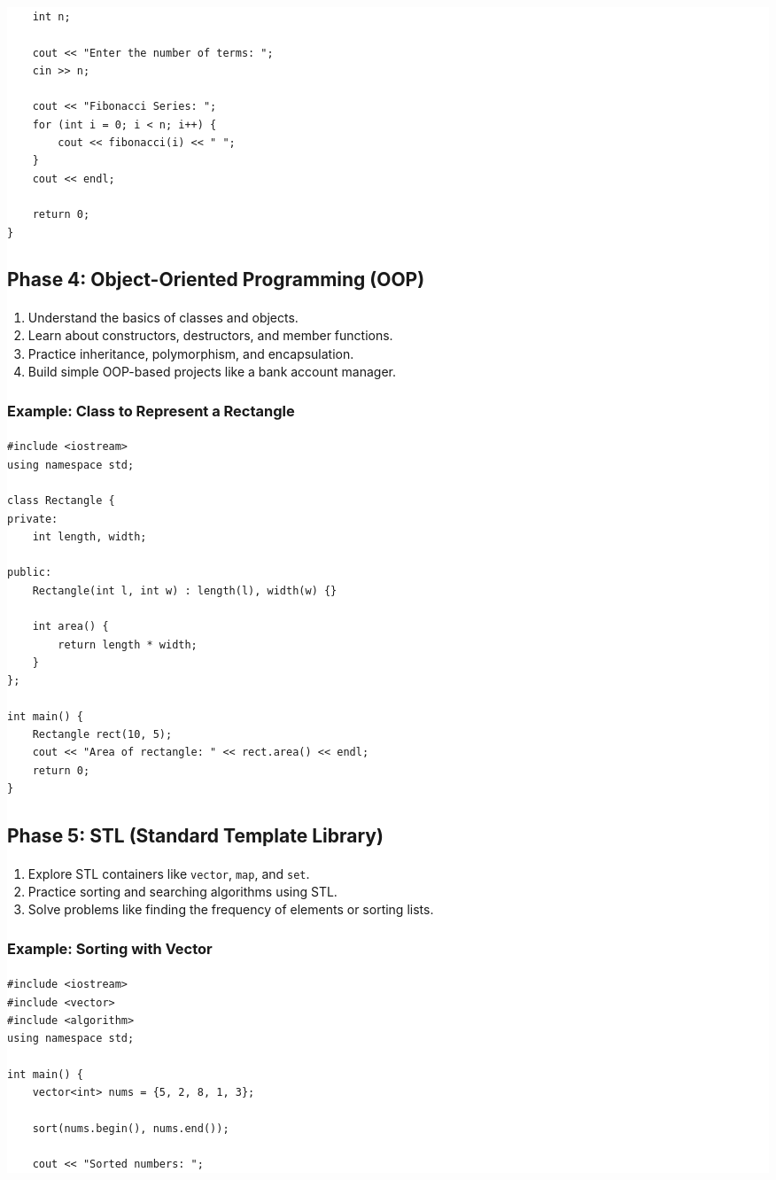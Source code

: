 ```
    int n;

    cout << "Enter the number of terms: ";
    cin >> n;

    cout << "Fibonacci Series: ";
    for (int i = 0; i < n; i++) {
        cout << fibonacci(i) << " ";
    }
    cout << endl;

    return 0;
}
```
## Phase 4: Object-Oriented Programming (OOP)
1. Understand the basics of classes and objects.
2. Learn about constructors, destructors, and member functions.
3. Practice inheritance, polymorphism, and encapsulation.
4. Build simple OOP-based projects like a bank account manager.

### Example: Class to Represent a Rectangle
```
#include <iostream>
using namespace std;

class Rectangle {
private:
    int length, width;

public:
    Rectangle(int l, int w) : length(l), width(w) {}

    int area() {
        return length * width;
    }
};

int main() {
    Rectangle rect(10, 5);
    cout << "Area of rectangle: " << rect.area() << endl;
    return 0;
}
```
## Phase 5: STL (Standard Template Library)
1. Explore STL containers like `vector`, `map`, and `set`.
2. Practice sorting and searching algorithms using STL.
3. Solve problems like finding the frequency of elements or sorting lists.

### Example: Sorting with Vector
```
#include <iostream>
#include <vector>
#include <algorithm>
using namespace std;

int main() {
    vector<int> nums = {5, 2, 8, 1, 3};

    sort(nums.begin(), nums.end());

    cout << "Sorted numbers: ";
```
